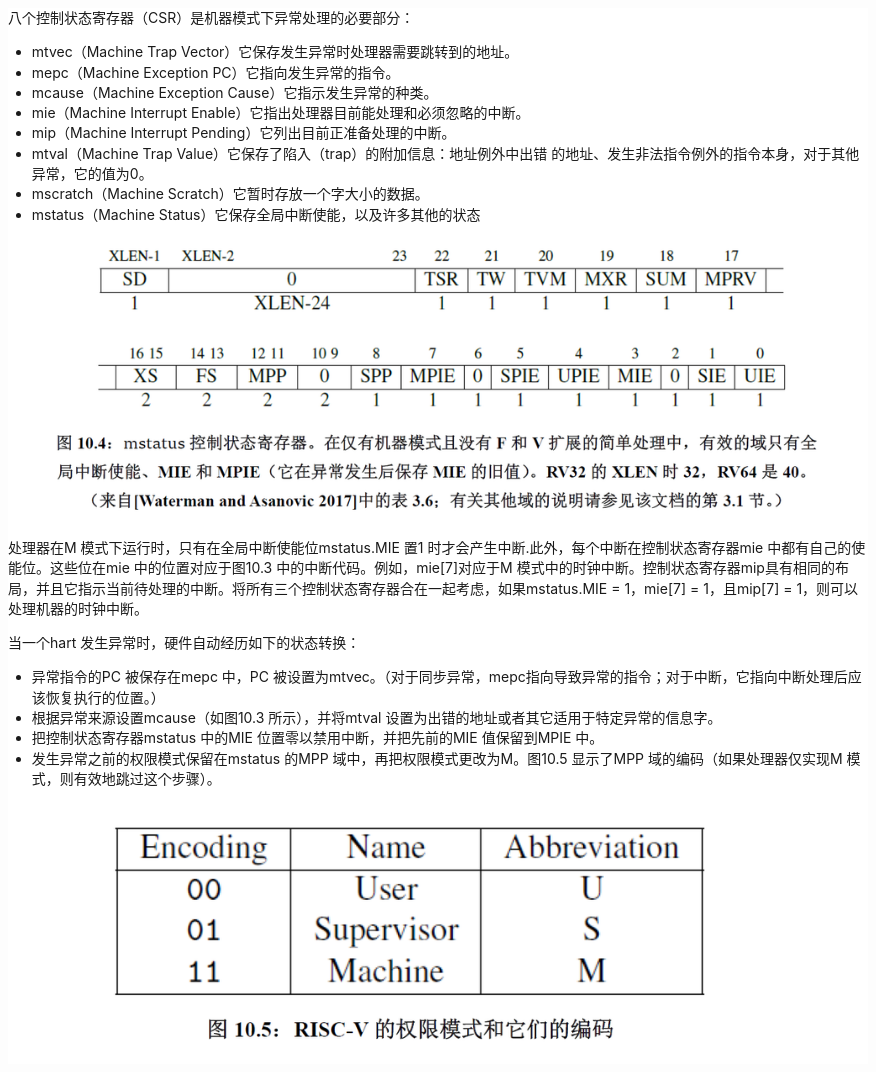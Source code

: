 八个控制状态寄存器（CSR）是机器模式下异常处理的必要部分：

- mtvec（Machine Trap Vector）它保存发生异常时处理器需要跳转到的地址。
- mepc（Machine  Exception PC）它指向发生异常的指令。
- mcause（Machine Exception Cause）它指示发生异常的种类。
- mie（Machine Interrupt Enable）它指出处理器目前能处理和必须忽略的中断。
- mip（Machine Interrupt Pending）它列出目前正准备处理的中断。
- mtval（Machine Trap Value）它保存了陷入（trap）的附加信息：地址例外中出错
  的地址、发生非法指令例外的指令本身，对于其他异常，它的值为0。
- mscratch（Machine Scratch）它暂时存放一个字大小的数据。
- mstatus（Machine Status）它保存全局中断使能，以及许多其他的状态

![image-20231022163129201](../assets/img/sysCapacity/image-20231022163129201.png)

处理器在M 模式下运行时，只有在全局中断使能位mstatus.MIE 置1 时才会产生中断.此外，每个中断在控制状态寄存器mie 中都有自己的使能位。这些位在mie 中的位置对应于图10.3 中的中断代码。例如，mie[7]对应于M 模式中的时钟中断。控制状态寄存器mip具有相同的布局，并且它指示当前待处理的中断。将所有三个控制状态寄存器合在一起考虑，如果mstatus.MIE = 1，mie[7] = 1，且mip[7] = 1，则可以处理机器的时钟中断。

当一个hart 发生异常时，硬件自动经历如下的状态转换：

- 异常指令的PC 被保存在mepc 中，PC 被设置为mtvec。（对于同步异常，mepc指向导致异常的指令；对于中断，它指向中断处理后应该恢复执行的位置。）
- 根据异常来源设置mcause（如图10.3 所示），并将mtval 设置为出错的地址或者其它适用于特定异常的信息字。
- 把控制状态寄存器mstatus 中的MIE 位置零以禁用中断，并把先前的MIE 值保留到MPIE 中。
- 发生异常之前的权限模式保留在mstatus 的MPP 域中，再把权限模式更改为M。图10.5 显示了MPP 域的编码（如果处理器仅实现M 模式，则有效地跳过这个步骤）。

![image-20231022163649726](../assets/img/sysCapacity/image-20231022163649726.png)
